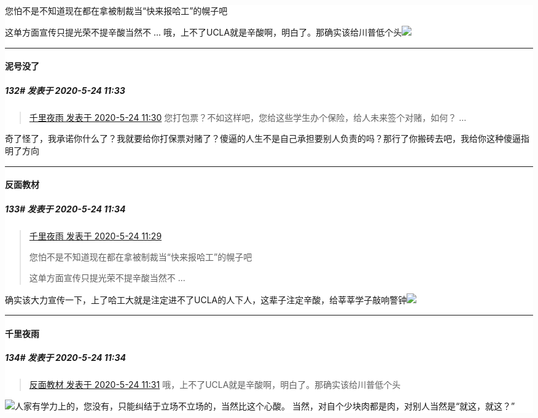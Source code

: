 您怕不是不知道现在都在拿被制裁当“快来报哈工”的幌子吧


这单方面宣传只提光荣不提辛酸当然不 ...</blockquote>
哦，上不了UCLA就是辛酸啊，明白了。那确实该给川普低个头<img src="https://static.saraba1st.com/image/smiley/face2017/049.png" referrerpolicy="no-referrer">







-----

####  泥号没了  
##### 132#       发表于 2020-5-24 11:33



<blockquote><a href="httphttps://bbs.saraba1st.com/2b/forum.php?mod=redirect&amp;goto=findpost&amp;pid=47538564&amp;ptid=1937247" target="_blank">千里夜雨 发表于 2020-5-24 11:30</a>
您打包票？不如这样吧，您给这些学生办个保险，给人未来签个对赌，如何？ ...</blockquote>
奇了怪了，我承诺你什么了？我就要给你打保票对赌了？傻逼的人生不是自己承担要别人负责的吗？那行了你搬砖去吧，我给你这种傻逼指明了方向







-----

####  反面教材  
##### 133#       发表于 2020-5-24 11:34



<blockquote><a href="httphttps://bbs.saraba1st.com/2b/forum.php?mod=redirect&amp;goto=findpost&amp;pid=47538551&amp;ptid=1937247" target="_blank">千里夜雨 发表于 2020-5-24 11:29</a>

您怕不是不知道现在都在拿被制裁当“快来报哈工”的幌子吧


这单方面宣传只提光荣不提辛酸当然不 ...</blockquote>
确实该大力宣传一下，上了哈工大就是注定进不了UCLA的人下人，这辈子注定辛酸，给莘莘学子敲响警钟<img src="https://static.saraba1st.com/image/smiley/face2017/053.png" referrerpolicy="no-referrer">







-----

####  千里夜雨  
##### 134#       发表于 2020-5-24 11:34



<blockquote><a href="httphttps://bbs.saraba1st.com/2b/forum.php?mod=redirect&amp;goto=findpost&amp;pid=47538571&amp;ptid=1937247" target="_blank">反面教材 发表于 2020-5-24 11:31</a>
哦，上不了UCLA就是辛酸啊，明白了。那确实该给川普低个头</blockquote>
<img src="https://static.saraba1st.com/image/smiley/face2017/067.png" referrerpolicy="no-referrer">人家有学力上的，您没有，只能纠结于立场不立场的，当然比这个心酸。
当然，对自个少块肉都是肉，对别人当然是“就这，就这？”
